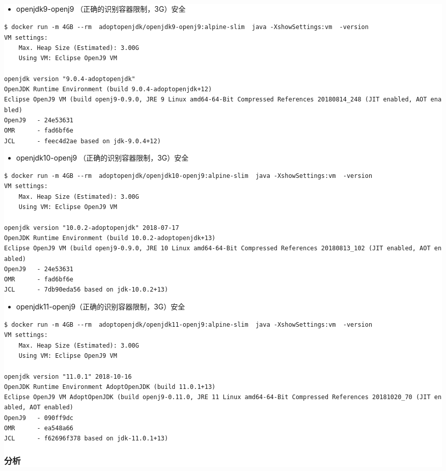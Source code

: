 * openjdk9-openj9 （正确的识别容器限制，3G）安全

```text
$ docker run -m 4GB --rm  adoptopenjdk/openjdk9-openj9:alpine-slim  java -XshowSettings:vm  -version
VM settings:
    Max. Heap Size (Estimated): 3.00G
    Using VM: Eclipse OpenJ9 VM

openjdk version "9.0.4-adoptopenjdk"
OpenJDK Runtime Environment (build 9.0.4-adoptopenjdk+12)
Eclipse OpenJ9 VM (build openj9-0.9.0, JRE 9 Linux amd64-64-Bit Compressed References 20180814_248 (JIT enabled, AOT enabled)
OpenJ9   - 24e53631
OMR      - fad6bf6e
JCL      - feec4d2ae based on jdk-9.0.4+12)
```

* openjdk10-openj9 （正确的识别容器限制，3G）安全

```text
$ docker run -m 4GB --rm  adoptopenjdk/openjdk10-openj9:alpine-slim  java -XshowSettings:vm  -version
VM settings:
    Max. Heap Size (Estimated): 3.00G
    Using VM: Eclipse OpenJ9 VM

openjdk version "10.0.2-adoptopenjdk" 2018-07-17
OpenJDK Runtime Environment (build 10.0.2-adoptopenjdk+13)
Eclipse OpenJ9 VM (build openj9-0.9.0, JRE 10 Linux amd64-64-Bit Compressed References 20180813_102 (JIT enabled, AOT enabled)
OpenJ9   - 24e53631
OMR      - fad6bf6e
JCL      - 7db90eda56 based on jdk-10.0.2+13)
```

* openjdk11-openj9（正确的识别容器限制，3G）安全

```text
$ docker run -m 4GB --rm  adoptopenjdk/openjdk11-openj9:alpine-slim  java -XshowSettings:vm  -version
VM settings:
    Max. Heap Size (Estimated): 3.00G
    Using VM: Eclipse OpenJ9 VM

openjdk version "11.0.1" 2018-10-16
OpenJDK Runtime Environment AdoptOpenJDK (build 11.0.1+13)
Eclipse OpenJ9 VM AdoptOpenJDK (build openj9-0.11.0, JRE 11 Linux amd64-64-Bit Compressed References 20181020_70 (JIT enabled, AOT enabled)
OpenJ9   - 090ff9dc
OMR      - ea548a66
JCL      - f62696f378 based on jdk-11.0.1+13)
```

### 分析 <a id="&#x5206;&#x6790;"></a>
